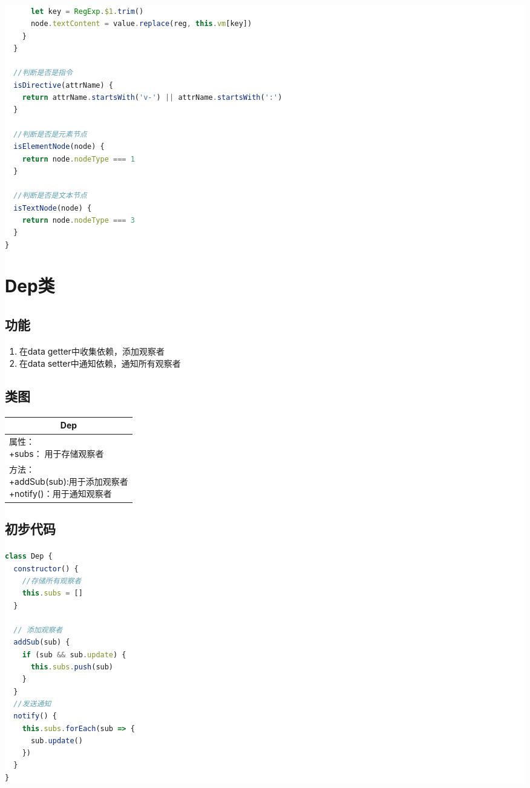 ```js
      let key = RegExp.$1.trim()
      node.textContent = value.replace(reg, this.vm[key])
    }
  }

  //判断是否是指令
  isDirective(attrName) {
    return attrName.startsWith('v-') || attrName.startsWith(':')
  }

  //判断是否是元素节点
  isElementNode(node) {
    return node.nodeType === 1
  }

  //判断是否是文本节点
  isTextNode(node) {
    return node.nodeType === 3
  }
}
```

# Dep类

## 功能

1. 在data getter中收集依赖，添加观察者
2. 在data setter中通知依赖，通知所有观察者

## 类图

| Dep                                                          |
| ------------------------------------------------------------ |
| 属性：<br />+subs： 用于存储观察者                           |
| 方法：<br />+addSub(sub):用于添加观察者<br />+notify()：用于通知观察者 |

## 初步代码

```js
class Dep {
  constructor() {
    //存储所有观察者
    this.subs = []
  }

  // 添加观察者
  addSub(sub) {
    if (sub && sub.update) {
      this.subs.push(sub)
    }
  }
  //发送通知
  notify() {
    this.subs.forEach(sub => {
      sub.update()
    })
  }
}
```
